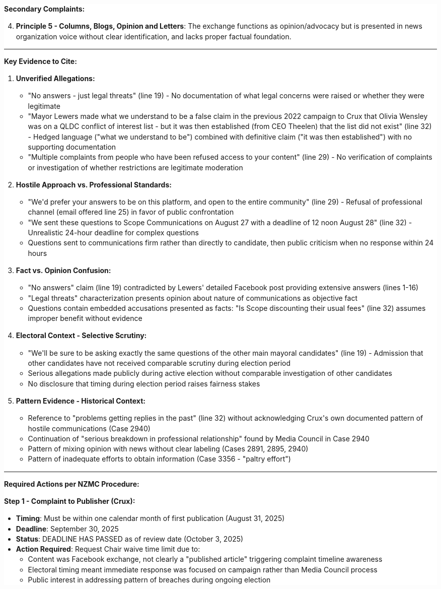 **Secondary Complaints:**

4. **Principle 5 - Columns, Blogs, Opinion and Letters**: The exchange functions as opinion/advocacy but is presented in news organization voice without clear identification, and lacks proper factual foundation.

---

**Key Evidence to Cite:**

1. **Unverified Allegations:**
   - "No answers - just legal threats" (line 19) - No documentation of what legal concerns were raised or whether they were legitimate
   - "Mayor Lewers made what we understand to be a false claim in the previous 2022 campaign to Crux that Olivia Wensley was on a QLDC conflict of interest list - but it was then established (from CEO Theelen) that the list did not exist" (line 32) - Hedged language ("what we understand to be") combined with definitive claim ("it was then established") with no supporting documentation
   - "Multiple complaints from people who have been refused access to your content" (line 29) - No verification of complaints or investigation of whether restrictions are legitimate moderation

2. **Hostile Approach vs. Professional Standards:**
   - "We'd prefer your answers to be on this platform, and open to the entire community" (line 29) - Refusal of professional channel (email offered line 25) in favor of public confrontation
   - "We sent these questions to Scope Communications on August 27 with a deadline of 12 noon August 28" (line 32) - Unrealistic 24-hour deadline for complex questions
   - Questions sent to communications firm rather than directly to candidate, then public criticism when no response within 24 hours

3. **Fact vs. Opinion Confusion:**
   - "No answers" claim (line 19) contradicted by Lewers' detailed Facebook post providing extensive answers (lines 1-16)
   - "Legal threats" characterization presents opinion about nature of communications as objective fact
   - Questions contain embedded accusations presented as facts: "Is Scope discounting their usual fees" (line 32) assumes improper benefit without evidence

4. **Electoral Context - Selective Scrutiny:**
   - "We'll be sure to be asking exactly the same questions of the other main mayoral candidates" (line 19) - Admission that other candidates have not received comparable scrutiny during election period
   - Serious allegations made publicly during active election without comparable investigation of other candidates
   - No disclosure that timing during election period raises fairness stakes

5. **Pattern Evidence - Historical Context:**
   - Reference to "problems getting replies in the past" (line 32) without acknowledging Crux's own documented pattern of hostile communications (Case 2940)
   - Continuation of "serious breakdown in professional relationship" found by Media Council in Case 2940
   - Pattern of mixing opinion with news without clear labeling (Cases 2891, 2895, 2940)
   - Pattern of inadequate efforts to obtain information (Case 3356 - "paltry effort")

---

**Required Actions per NZMC Procedure:**

**Step 1 - Complaint to Publisher (Crux):**
- **Timing**: Must be within one calendar month of first publication (August 31, 2025)
- **Deadline**: September 30, 2025
- **Status**: DEADLINE HAS PASSED as of review date (October 3, 2025)
- **Action Required**: Request Chair waive time limit due to:
  - Content was Facebook exchange, not clearly a "published article" triggering complaint timeline awareness
  - Electoral timing meant immediate response was focused on campaign rather than Media Council process
  - Public interest in addressing pattern of breaches during ongoing election
